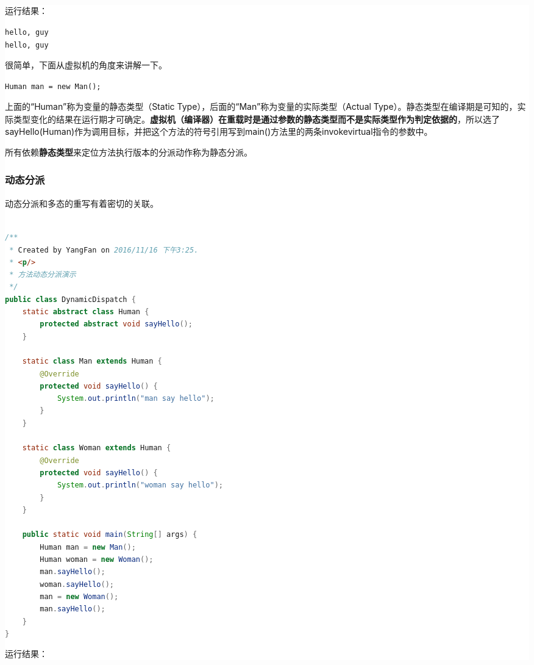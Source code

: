运行结果：

```plain
hello, guy
hello, guy
```
很简单，下面从虚拟机的角度来讲解一下。

	Human man = new Man();
上面的“Human”称为变量的静态类型（Static Type），后面的“Man”称为变量的实际类型（Actual Type）。静态类型在编译期是可知的，实际类型变化的结果在运行期才可确定。**虚拟机（编译器）在重载时是通过参数的静态类型而不是实际类型作为判定依据的**，所以选了sayHello(Human)作为调用目标，并把这个方法的符号引用写到main()方法里的两条invokevirtual指令的参数中。

所有依赖**静态类型**来定位方法执行版本的分派动作称为静态分派。

### 动态分派
动态分派和多态的重写有着密切的关联。

```java

/**
 * Created by YangFan on 2016/11/16 下午3:25.
 * <p/>
 * 方法动态分派演示
 */
public class DynamicDispatch {
    static abstract class Human {
        protected abstract void sayHello();
    }

    static class Man extends Human {
        @Override
        protected void sayHello() {
            System.out.println("man say hello");
        }
    }

    static class Woman extends Human {
        @Override
        protected void sayHello() {
            System.out.println("woman say hello");
        }
    }

    public static void main(String[] args) {
        Human man = new Man();
        Human woman = new Woman();
        man.sayHello();
        woman.sayHello();
        man = new Woman();
        man.sayHello();
    }
}

```
运行结果：
